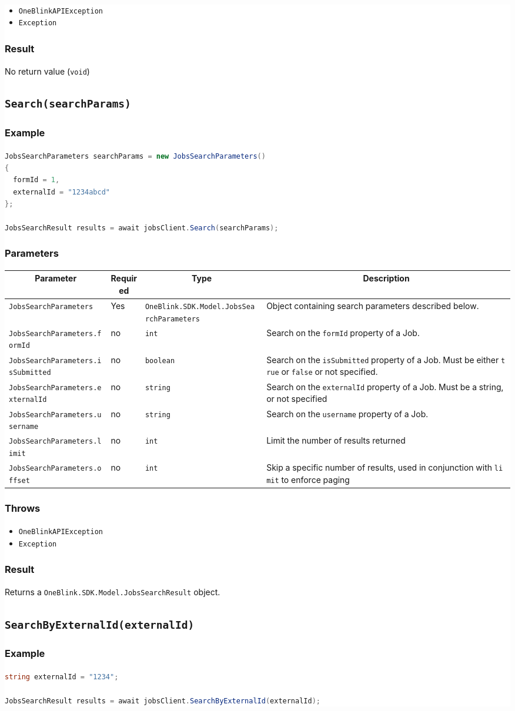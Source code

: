 -   `OneBlinkAPIException`
-   `Exception`

### Result

No return value (`void`)

## `Search(searchParams)`

### Example

```c#
JobsSearchParameters searchParams = new JobsSearchParameters()
{
  formId = 1,
  externalId = "1234abcd"
};

JobsSearchResult results = await jobsClient.Search(searchParams);
```

### Parameters

| Parameter                          | Required | Type                                      | Description                                                                                       |
| ---------------------------------- | -------- | ----------------------------------------- | ------------------------------------------------------------------------------------------------- |
| `JobsSearchParameters`             | Yes      | `OneBlink.SDK.Model.JobsSearchParameters` | Object containing search parameters described below.                                              |
| `JobsSearchParameters.formId`      | no       | `int`                                     | Search on the `formId` property of a Job.                                                         |
| `JobsSearchParameters.isSubmitted` | no       | `boolean`                                 | Search on the `isSubmitted` property of a Job. Must be either `true` or `false` or not specified. |
| `JobsSearchParameters.externalId`  | no       | `string`                                  | Search on the `externalId` property of a Job. Must be a string, or not specified                  |
| `JobsSearchParameters.username`    | no       | `string`                                  | Search on the `username` property of a Job.                                                       |
| `JobsSearchParameters.limit`       | no       | `int`                                     | Limit the number of results returned                                                              |
| `JobsSearchParameters.offset`      | no       | `int`                                     | Skip a specific number of results, used in conjunction with `limit` to enforce paging             |

### Throws

-   `OneBlinkAPIException`
-   `Exception`

### Result

Returns a `OneBlink.SDK.Model.JobsSearchResult` object.

## `SearchByExternalId(externalId)`

### Example

```c#
string externalId = "1234";

JobsSearchResult results = await jobsClient.SearchByExternalId(externalId);
```
